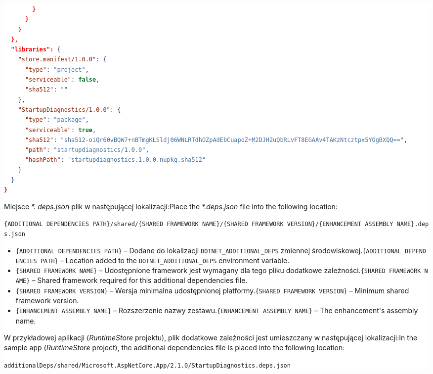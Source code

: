 ```json
        }
      }
    }
  },
  "libraries": {
    "store.manifest/1.0.0": {
      "type": "project",
      "serviceable": false,
      "sha512": ""
    },
    "StartupDiagnostics/1.0.0": {
      "type": "package",
      "serviceable": true,
      "sha512": "sha512-oiQr60vBQW7+nBTmgKLSldj06WNLRTdhOZpAdEbCuapoZ+M2DJH2uQbRLvFT8EGAAv4TAKzNtcztpx5YOgBXQQ==",
      "path": "startupdiagnostics/1.0.0",
      "hashPath": "startupdiagnostics.1.0.0.nupkg.sha512"
    }
  }
}
```

<span data-ttu-id="4a863-222">Miejsce  *\*. deps.json* plik w następującej lokalizacji:</span><span class="sxs-lookup"><span data-stu-id="4a863-222">Place the *\*.deps.json* file into the following location:</span></span>

```
{ADDITIONAL DEPENDENCIES PATH}/shared/{SHARED FRAMEWORK NAME}/{SHARED FRAMEWORK VERSION}/{ENHANCEMENT ASSEMBLY NAME}.deps.json
```

* <span data-ttu-id="4a863-223">`{ADDITIONAL DEPENDENCIES PATH}` &ndash; Dodane do lokalizacji `DOTNET_ADDITIONAL_DEPS` zmiennej środowiskowej.</span><span class="sxs-lookup"><span data-stu-id="4a863-223">`{ADDITIONAL DEPENDENCIES PATH}` &ndash; Location added to the `DOTNET_ADDITIONAL_DEPS` environment variable.</span></span>
* <span data-ttu-id="4a863-224">`{SHARED FRAMEWORK NAME}` &ndash; Udostępnione framework jest wymagany dla tego pliku dodatkowe zależności.</span><span class="sxs-lookup"><span data-stu-id="4a863-224">`{SHARED FRAMEWORK NAME}` &ndash; Shared framework required for this additional dependencies file.</span></span>
* <span data-ttu-id="4a863-225">`{SHARED FRAMEWORK VERSION}` &ndash; Wersja minimalna udostępnionej platformy.</span><span class="sxs-lookup"><span data-stu-id="4a863-225">`{SHARED FRAMEWORK VERSION}` &ndash; Minimum shared framework version.</span></span>
* <span data-ttu-id="4a863-226">`{ENHANCEMENT ASSEMBLY NAME}` &ndash; Rozszerzenie nazwy zestawu.</span><span class="sxs-lookup"><span data-stu-id="4a863-226">`{ENHANCEMENT ASSEMBLY NAME}` &ndash; The enhancement's assembly name.</span></span>

<span data-ttu-id="4a863-227">W przykładowej aplikacji (*RuntimeStore* projektu), plik dodatkowe zależności jest umieszczany w następującej lokalizacji:</span><span class="sxs-lookup"><span data-stu-id="4a863-227">In the sample app (*RuntimeStore* project), the additional dependencies file is placed into the following location:</span></span>

```
additionalDeps/shared/Microsoft.AspNetCore.App/2.1.0/StartupDiagnostics.deps.json
```
